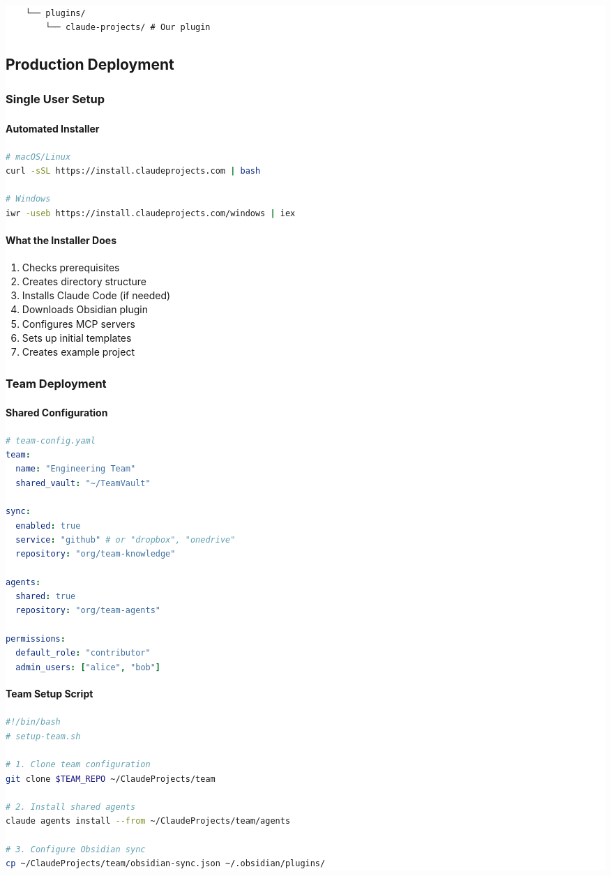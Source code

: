 ```
    └── plugins/         
        └── claude-projects/ # Our plugin
```

## Production Deployment

### Single User Setup

#### Automated Installer
```bash
# macOS/Linux
curl -sSL https://install.claudeprojects.com | bash

# Windows
iwr -useb https://install.claudeprojects.com/windows | iex
```

#### What the Installer Does
1. Checks prerequisites
2. Creates directory structure
3. Installs Claude Code (if needed)
4. Downloads Obsidian plugin
5. Configures MCP servers
6. Sets up initial templates
7. Creates example project

### Team Deployment

#### Shared Configuration
```yaml
# team-config.yaml
team:
  name: "Engineering Team"
  shared_vault: "~/TeamVault"
  
sync:
  enabled: true
  service: "github" # or "dropbox", "onedrive"
  repository: "org/team-knowledge"
  
agents:
  shared: true
  repository: "org/team-agents"
  
permissions:
  default_role: "contributor"
  admin_users: ["alice", "bob"]
```

#### Team Setup Script
```bash
#!/bin/bash
# setup-team.sh

# 1. Clone team configuration
git clone $TEAM_REPO ~/ClaudeProjects/team

# 2. Install shared agents
claude agents install --from ~/ClaudeProjects/team/agents

# 3. Configure Obsidian sync
cp ~/ClaudeProjects/team/obsidian-sync.json ~/.obsidian/plugins/

```